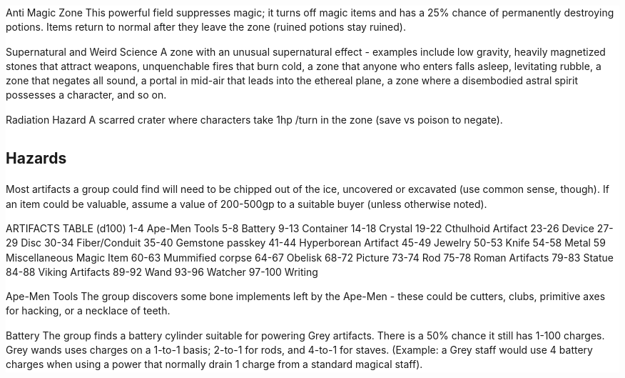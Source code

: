 Anti Magic Zone
This powerful field suppresses magic; it turns off magic items and has a 25% chance of permanently destroying potions.  Items return to normal after they leave the zone (ruined potions stay ruined).

Supernatural and Weird Science
A zone with an unusual supernatural effect - examples include low gravity, heavily magnetized stones that attract weapons, unquenchable fires that burn cold, a zone that anyone who enters falls asleep, levitating rubble, a zone that negates all sound, a portal in mid-air that leads into the ethereal plane, a zone where a disembodied astral spirit possesses a character, and so on.

Radiation Hazard
A scarred crater where characters take 1hp /turn in the zone (save vs poison to negate).

## Hazards

Most artifacts a group could find will need to be chipped out of the ice, uncovered or excavated (use common sense, though).  If an item could be valuable, assume a value of 200-500gp to a suitable buyer (unless otherwise noted).

ARTIFACTS TABLE (d100)
1-4  Ape-Men Tools
5-8  Battery
9-13  Container
14-18  Crystal
19-22  Cthulhoid Artifact
23-26  Device
27-29  Disc
30-34  Fiber/Conduit
35-40  Gemstone passkey
41-44  Hyperborean Artifact
45-49  Jewelry
50-53  Knife
54-58  Metal
59  Miscellaneous Magic Item
60-63  Mummified corpse
64-67  Obelisk
68-72  Picture
73-74  Rod
75-78  Roman Artifacts
79-83  Statue
84-88  Viking Artifacts
89-92  Wand
93-96  Watcher
97-100  Writing

Ape-Men Tools
The group discovers some bone implements left by the Ape-Men - these could be cutters, clubs, primitive axes for hacking, or a necklace of teeth.

Battery
The group finds a battery cylinder suitable for powering Grey artifacts.  There is a 50% chance it still has 1-100 charges.  Grey wands uses charges on a 1-to-1 basis; 2-to-1 for rods, and 4-to-1 for staves.  (Example:  a Grey staff would use 4 battery charges when using a power that normally drain 1 charge from a standard magical staff).
